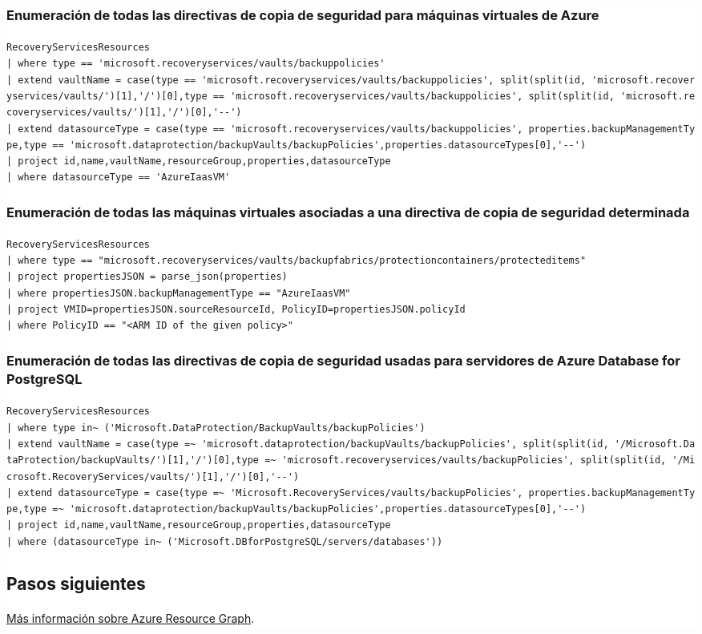 ### <a name="list-all-backup-policies-used-for-azure-vms"></a>Enumeración de todas las directivas de copia de seguridad para máquinas virtuales de Azure

```kusto
RecoveryServicesResources
| where type == 'microsoft.recoveryservices/vaults/backuppolicies'
| extend vaultName = case(type == 'microsoft.recoveryservices/vaults/backuppolicies', split(split(id, 'microsoft.recoveryservices/vaults/')[1],'/')[0],type == 'microsoft.recoveryservices/vaults/backuppolicies', split(split(id, 'microsoft.recoveryservices/vaults/')[1],'/')[0],'--')
| extend datasourceType = case(type == 'microsoft.recoveryservices/vaults/backuppolicies', properties.backupManagementType,type == 'microsoft.dataprotection/backupVaults/backupPolicies',properties.datasourceTypes[0],'--')
| project id,name,vaultName,resourceGroup,properties,datasourceType
| where datasourceType == 'AzureIaasVM'
```

### <a name="list-all-vms-associated-with-a-given-backup-policy"></a>Enumeración de todas las máquinas virtuales asociadas a una directiva de copia de seguridad determinada

```kusto
RecoveryServicesResources
| where type == "microsoft.recoveryservices/vaults/backupfabrics/protectioncontainers/protecteditems"
| project propertiesJSON = parse_json(properties)
| where propertiesJSON.backupManagementType == "AzureIaasVM"
| project VMID=propertiesJSON.sourceResourceId, PolicyID=propertiesJSON.policyId
| where PolicyID == "<ARM ID of the given policy>"
```

### <a name="list-all-backup-policies-used-for-azure-databases-for-postgresql-servers"></a>Enumeración de todas las directivas de copia de seguridad usadas para servidores de Azure Database for PostgreSQL

```kusto
RecoveryServicesResources 
| where type in~ ('Microsoft.DataProtection/BackupVaults/backupPolicies')
| extend vaultName = case(type =~ 'microsoft.dataprotection/backupVaults/backupPolicies', split(split(id, '/Microsoft.DataProtection/backupVaults/')[1],'/')[0],type =~ 'microsoft.recoveryservices/vaults/backupPolicies', split(split(id, '/Microsoft.RecoveryServices/vaults/')[1],'/')[0],'--')
| extend datasourceType = case(type =~ 'Microsoft.RecoveryServices/vaults/backupPolicies', properties.backupManagementType,type =~ 'microsoft.dataprotection/backupVaults/backupPolicies',properties.datasourceTypes[0],'--')
| project id,name,vaultName,resourceGroup,properties,datasourceType
| where (datasourceType in~ ('Microsoft.DBforPostgreSQL/servers/databases'))

```

## <a name="next-steps"></a>Pasos siguientes

[Más información sobre Azure Resource Graph](../governance/resource-graph/overview.md).
